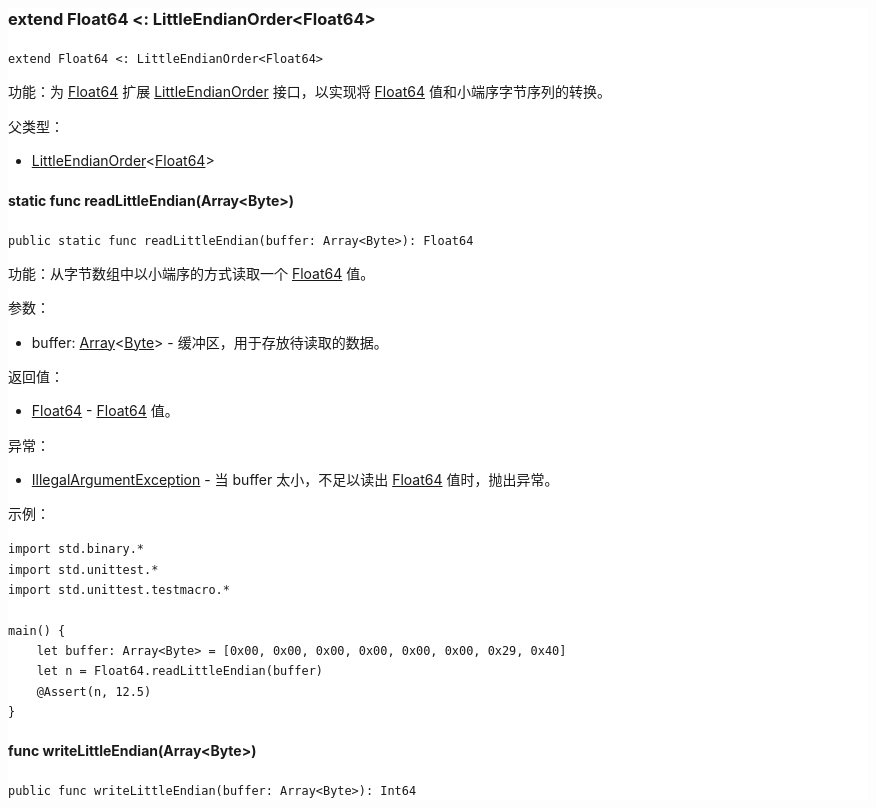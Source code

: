 ### extend Float64 <: LittleEndianOrder\<Float64>

```cangjie
extend Float64 <: LittleEndianOrder<Float64>
```

功能：为 [Float64](../../core/core_package_api/core_package_intrinsics.md#float64) 扩展 [LittleEndianOrder](binary_package_interfaces.md#interface-littleendianordert) 接口，以实现将 [Float64](../../core/core_package_api/core_package_intrinsics.md#float64) 值和小端序字节序列的转换。

父类型：

- [LittleEndianOrder](#interface-littleendianordert)\<[Float64](../../core/core_package_api/core_package_intrinsics.md#float64)>

#### static func readLittleEndian(Array\<Byte>)

```cangjie
public static func readLittleEndian(buffer: Array<Byte>): Float64
```

功能：从字节数组中以小端序的方式读取一个 [Float64](../../core/core_package_api/core_package_intrinsics.md#float64) 值。

参数：

- buffer: [Array](../../core/core_package_api/core_package_structs.md#struct-arrayt)\<[Byte](../../core/core_package_api/core_package_types.md#type-byte)> - 缓冲区，用于存放待读取的数据。

返回值：

- [Float64](../../core/core_package_api/core_package_intrinsics.md#float64) - [Float64](../../core/core_package_api/core_package_intrinsics.md#float64) 值。

异常：

- [IllegalArgumentException](../../core/core_package_api/core_package_exceptions.md#class-illegalargumentexception) - 当 buffer 太小，不足以读出 [Float64](../../core/core_package_api/core_package_intrinsics.md#float64) 值时，抛出异常。

示例：


```cangjie
import std.binary.*
import std.unittest.*
import std.unittest.testmacro.*

main() {
    let buffer: Array<Byte> = [0x00, 0x00, 0x00, 0x00, 0x00, 0x00, 0x29, 0x40]
    let n = Float64.readLittleEndian(buffer)
    @Assert(n, 12.5)
}
```

#### func writeLittleEndian(Array\<Byte>)

```cangjie
public func writeLittleEndian(buffer: Array<Byte>): Int64
```
